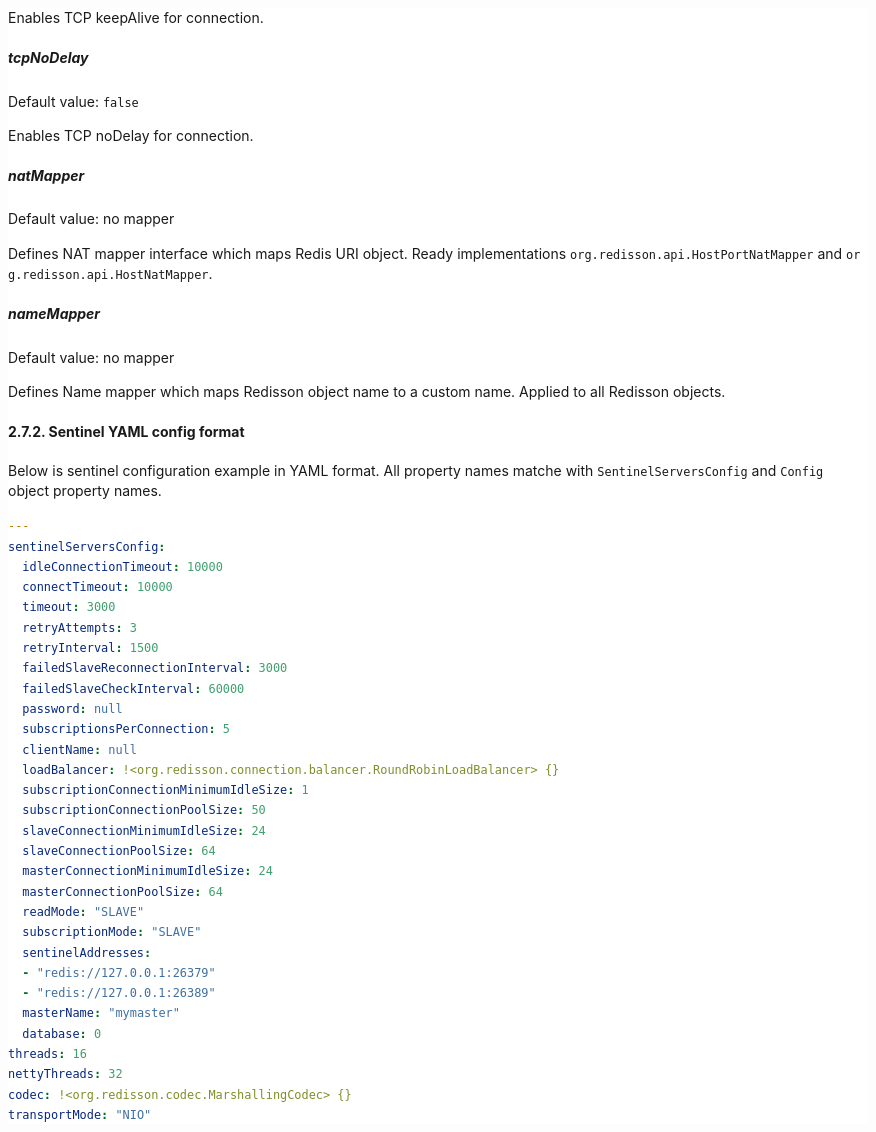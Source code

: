 Enables TCP keepAlive for connection. 

##### tcpNoDelay
Default value: `false`

Enables TCP noDelay for connection.

##### natMapper
Default value: no mapper

Defines NAT mapper interface which maps Redis URI object. Ready implementations `org.redisson.api.HostPortNatMapper` and `org.redisson.api.HostNatMapper`.

##### nameMapper
Default value: no mapper

Defines Name mapper which maps Redisson object name to a custom name. Applied to all Redisson objects.


#### 2.7.2. Sentinel YAML config format
Below is sentinel configuration example in YAML format. All property names matche with `SentinelServersConfig` and `Config` object property names.
```yaml
---
sentinelServersConfig:
  idleConnectionTimeout: 10000
  connectTimeout: 10000
  timeout: 3000
  retryAttempts: 3
  retryInterval: 1500
  failedSlaveReconnectionInterval: 3000
  failedSlaveCheckInterval: 60000
  password: null
  subscriptionsPerConnection: 5
  clientName: null
  loadBalancer: !<org.redisson.connection.balancer.RoundRobinLoadBalancer> {}
  subscriptionConnectionMinimumIdleSize: 1
  subscriptionConnectionPoolSize: 50
  slaveConnectionMinimumIdleSize: 24
  slaveConnectionPoolSize: 64
  masterConnectionMinimumIdleSize: 24
  masterConnectionPoolSize: 64
  readMode: "SLAVE"
  subscriptionMode: "SLAVE"
  sentinelAddresses:
  - "redis://127.0.0.1:26379"
  - "redis://127.0.0.1:26389"
  masterName: "mymaster"
  database: 0
threads: 16
nettyThreads: 32
codec: !<org.redisson.codec.MarshallingCodec> {}
transportMode: "NIO"
```
